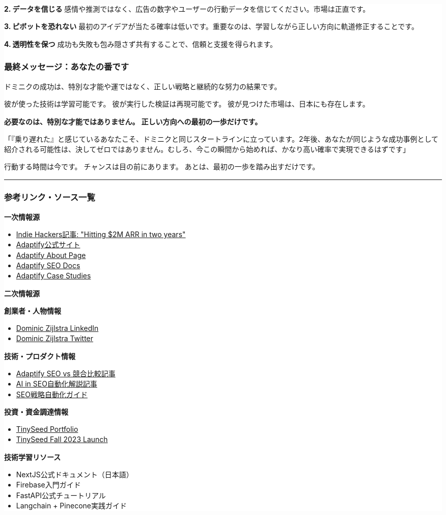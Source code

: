 **2. データを信じる**
感情や推測ではなく、広告の数字やユーザーの行動データを信じてください。市場は正直です。

**3. ピボットを恐れない**
最初のアイデアが当たる確率は低いです。重要なのは、学習しながら正しい方向に軌道修正することです。

**4. 透明性を保つ**
成功も失敗も包み隠さず共有することで、信頼と支援を得られます。

### 最終メッセージ：あなたの番です

ドミニクの成功は、特別な才能や運ではなく、正しい戦略と継続的な努力の結果です。

彼が使った技術は学習可能です。
彼が実行した検証は再現可能です。
彼が見つけた市場は、日本にも存在します。

**必要なのは、特別な才能ではありません。**
**正しい方向への最初の一歩だけです。**

「『乗り遅れた』と感じているあなたこそ、ドミニクと同じスタートラインに立っています。2年後、あなたが同じような成功事例として紹介される可能性は、決してゼロではありません。むしろ、今この瞬間から始めれば、かなり高い確率で実現できるはずです」

行動する時間は今です。
チャンスは目の前にあります。
あとは、最初の一歩を踏み出すだけです。

---

### 参考リンク・ソース一覧

**一次情報源**
- [Indie Hackers記事: "Hitting $2M ARR in two years"](https://www.indiehackers.com/post/tech/hitting-2m-arr-in-two-years-even-though-he-was-late-to-the-ai-party-zC8I9EvIpANvyntOTDzk)
- [Adaptify公式サイト](https://adaptify.ai/)
- [Adaptify About Page](https://adaptify.ai/about)
- [Adaptify SEO Docs](https://docs.adaptify.ai/content)
- [Adaptify Case Studies](https://www.adaptify.ai/seo/case-studies)

**二次情報源**

**創業者・人物情報**
- [Dominic Zijlstra LinkedIn](https://www.linkedin.com/in/dominiczijlstra)
- [Dominic Zijlstra Twitter](https://twitter.com/dominiczijlstra)

**技術・プロダクト情報**
- [Adaptify SEO vs 競合比較記事](https://www.adaptify.ai/blog/optimize-your-search-the-best-seo-software-solutions)
- [AI in SEO自動化解説記事](https://www.adaptify.ai/blog/ai-in-seo-revolutionizing-strategies-with-automated-tools)
- [SEO戦略自動化ガイド](https://www.adaptify.ai/blog/automate-your-seo-strategies-for-success)

**投資・資金調達情報**
- [TinySeed Portfolio](https://tinyseed.com/portfolio)
- [TinySeed Fall 2023 Launch](https://tinyseed.com/latest/fall-2023-launch)

**技術学習リソース**
- NextJS公式ドキュメント（日本語）
- Firebase入門ガイド
- FastAPI公式チュートリアル
- Langchain + Pinecone実践ガイド

